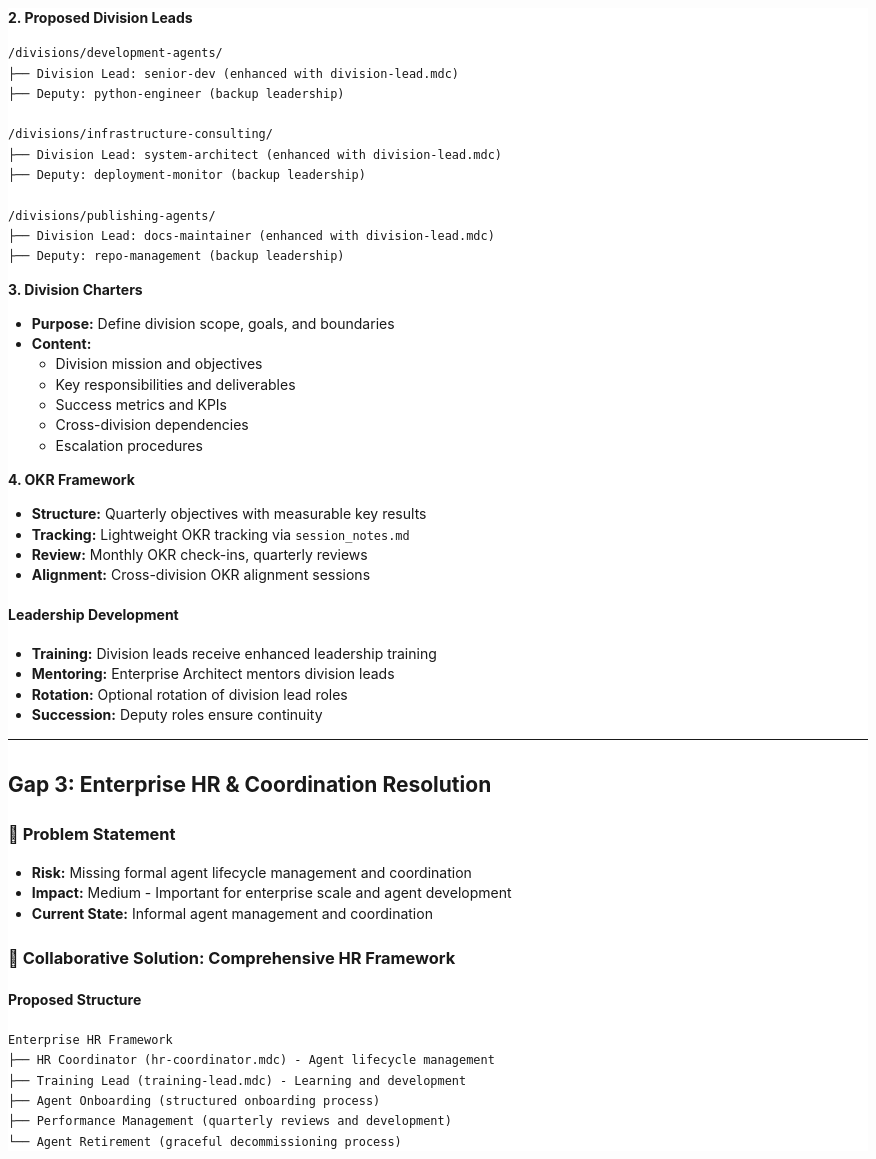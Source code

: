 **2. Proposed Division Leads**
```
/divisions/development-agents/
├── Division Lead: senior-dev (enhanced with division-lead.mdc)
├── Deputy: python-engineer (backup leadership)

/divisions/infrastructure-consulting/
├── Division Lead: system-architect (enhanced with division-lead.mdc)
├── Deputy: deployment-monitor (backup leadership)

/divisions/publishing-agents/
├── Division Lead: docs-maintainer (enhanced with division-lead.mdc)
├── Deputy: repo-management (backup leadership)
```

**3. Division Charters**
- **Purpose:** Define division scope, goals, and boundaries
- **Content:**
  - Division mission and objectives
  - Key responsibilities and deliverables
  - Success metrics and KPIs
  - Cross-division dependencies
  - Escalation procedures

**4. OKR Framework**
- **Structure:** Quarterly objectives with measurable key results
- **Tracking:** Lightweight OKR tracking via `session_notes.md`
- **Review:** Monthly OKR check-ins, quarterly reviews
- **Alignment:** Cross-division OKR alignment sessions

#### **Leadership Development**
- **Training:** Division leads receive enhanced leadership training
- **Mentoring:** Enterprise Architect mentors division leads
- **Rotation:** Optional rotation of division lead roles
- **Succession:** Deputy roles ensure continuity

---

## Gap 3: Enterprise HR & Coordination Resolution

### 🎯 **Problem Statement**
- **Risk:** Missing formal agent lifecycle management and coordination
- **Impact:** Medium - Important for enterprise scale and agent development
- **Current State:** Informal agent management and coordination

### 🧠 **Collaborative Solution: Comprehensive HR Framework**

#### **Proposed Structure**
```
Enterprise HR Framework
├── HR Coordinator (hr-coordinator.mdc) - Agent lifecycle management
├── Training Lead (training-lead.mdc) - Learning and development
├── Agent Onboarding (structured onboarding process)
├── Performance Management (quarterly reviews and development)
└── Agent Retirement (graceful decommissioning process)
```
